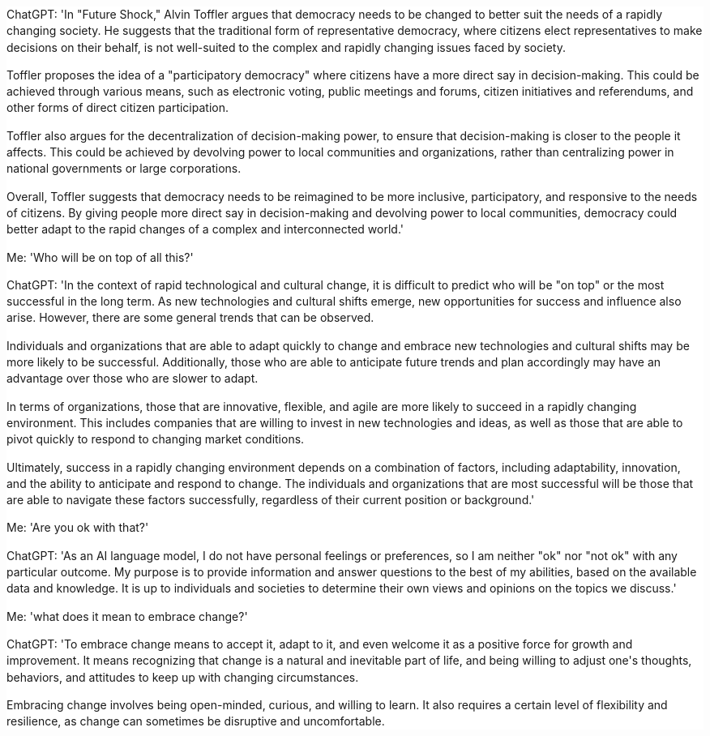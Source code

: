 ChatGPT: 'In "Future Shock," Alvin Toffler argues that democracy needs to be changed to better suit the needs of a rapidly changing society. He suggests that the traditional form of representative democracy, where citizens elect representatives to make decisions on their behalf, is not well-suited to the complex and rapidly changing issues faced by society.

Toffler proposes the idea of a "participatory democracy" where citizens have a more direct say in decision-making. This could be achieved through various means, such as electronic voting, public meetings and forums, citizen initiatives and referendums, and other forms of direct citizen participation.

Toffler also argues for the decentralization of decision-making power, to ensure that decision-making is closer to the people it affects. This could be achieved by devolving power to local communities and organizations, rather than centralizing power in national governments or large corporations.

Overall, Toffler suggests that democracy needs to be reimagined to be more inclusive, participatory, and responsive to the needs of citizens. By giving people more direct say in decision-making and devolving power to local communities, democracy could better adapt to the rapid changes of a complex and interconnected world.'

Me: 'Who will be on top of all this?'

ChatGPT: 'In the context of rapid technological and cultural change, it is difficult to predict who will be "on top" or the most successful in the long term. As new technologies and cultural shifts emerge, new opportunities for success and influence also arise. However, there are some general trends that can be observed.

Individuals and organizations that are able to adapt quickly to change and embrace new technologies and cultural shifts may be more likely to be successful. Additionally, those who are able to anticipate future trends and plan accordingly may have an advantage over those who are slower to adapt.

In terms of organizations, those that are innovative, flexible, and agile are more likely to succeed in a rapidly changing environment. This includes companies that are willing to invest in new technologies and ideas, as well as those that are able to pivot quickly to respond to changing market conditions.

Ultimately, success in a rapidly changing environment depends on a combination of factors, including adaptability, innovation, and the ability to anticipate and respond to change. The individuals and organizations that are most successful will be those that are able to navigate these factors successfully, regardless of their current position or background.'

Me: 'Are you ok with that?'

ChatGPT: 'As an AI language model, I do not have personal feelings or preferences, so I am neither "ok" nor "not ok" with any particular outcome. My purpose is to provide information and answer questions to the best of my abilities, based on the available data and knowledge. It is up to individuals and societies to determine their own views and opinions on the topics we discuss.'

Me: 'what does it mean to embrace change?'

ChatGPT: 'To embrace change means to accept it, adapt to it, and even welcome it as a positive force for growth and improvement. It means recognizing that change is a natural and inevitable part of life, and being willing to adjust one's thoughts, behaviors, and attitudes to keep up with changing circumstances.

Embracing change involves being open-minded, curious, and willing to learn. It also requires a certain level of flexibility and resilience, as change can sometimes be disruptive and uncomfortable.
